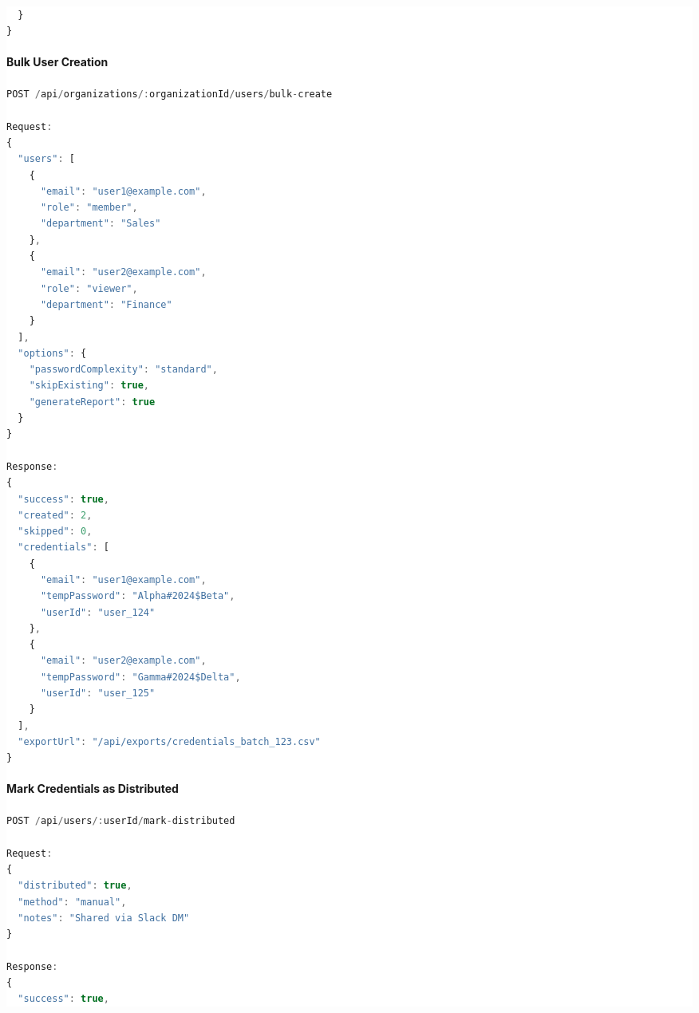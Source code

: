 ```typescript
  }
}
```

#### Bulk User Creation
```typescript
POST /api/organizations/:organizationId/users/bulk-create

Request:
{
  "users": [
    {
      "email": "user1@example.com",
      "role": "member",
      "department": "Sales"
    },
    {
      "email": "user2@example.com",
      "role": "viewer",
      "department": "Finance"
    }
  ],
  "options": {
    "passwordComplexity": "standard",
    "skipExisting": true,
    "generateReport": true
  }
}

Response:
{
  "success": true,
  "created": 2,
  "skipped": 0,
  "credentials": [
    {
      "email": "user1@example.com",
      "tempPassword": "Alpha#2024$Beta",
      "userId": "user_124"
    },
    {
      "email": "user2@example.com",
      "tempPassword": "Gamma#2024$Delta",
      "userId": "user_125"
    }
  ],
  "exportUrl": "/api/exports/credentials_batch_123.csv"
}
```

#### Mark Credentials as Distributed
```typescript
POST /api/users/:userId/mark-distributed

Request:
{
  "distributed": true,
  "method": "manual",
  "notes": "Shared via Slack DM"
}

Response:
{
  "success": true,
```